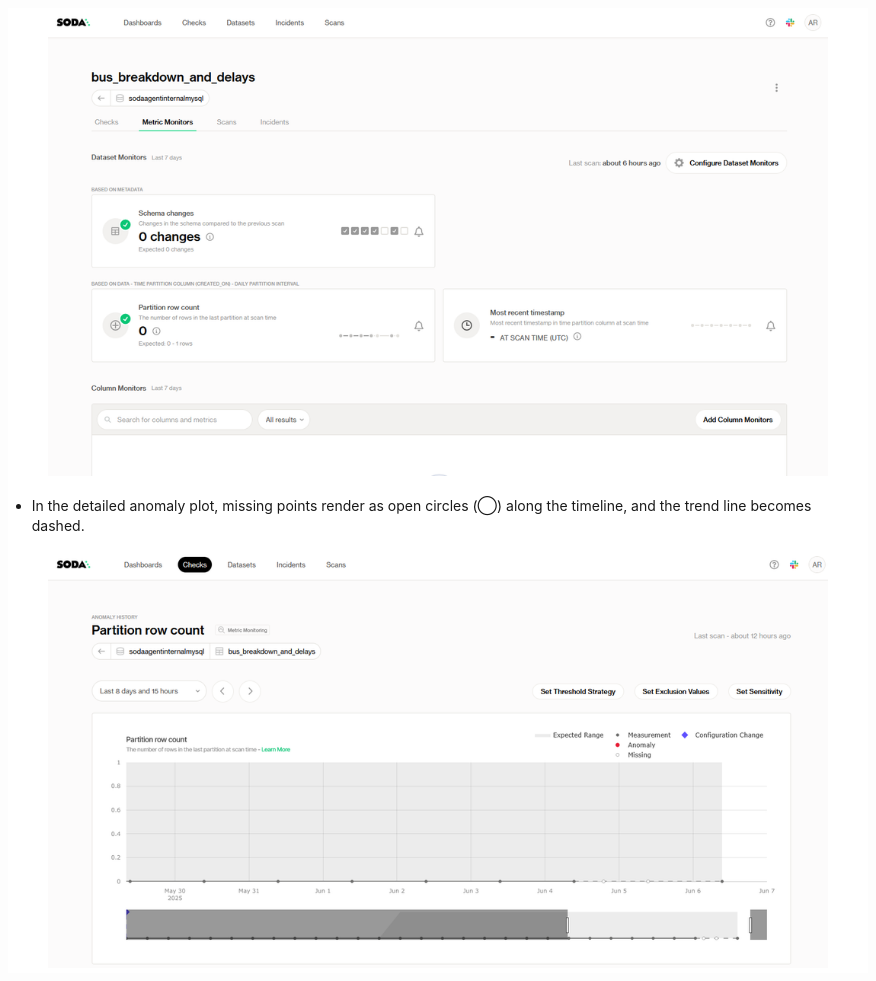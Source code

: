 <figure><img src="../../../.gitbook/assets/image (45).png" alt=""><figcaption></figcaption></figure>

* In the detailed anomaly plot, missing points render as open circles (◯) along the timeline, and the trend line becomes dashed.

<figure><img src="../../../.gitbook/assets/Captura de pantalla 2025-06-06 214547.png" alt=""><figcaption></figcaption></figure>
